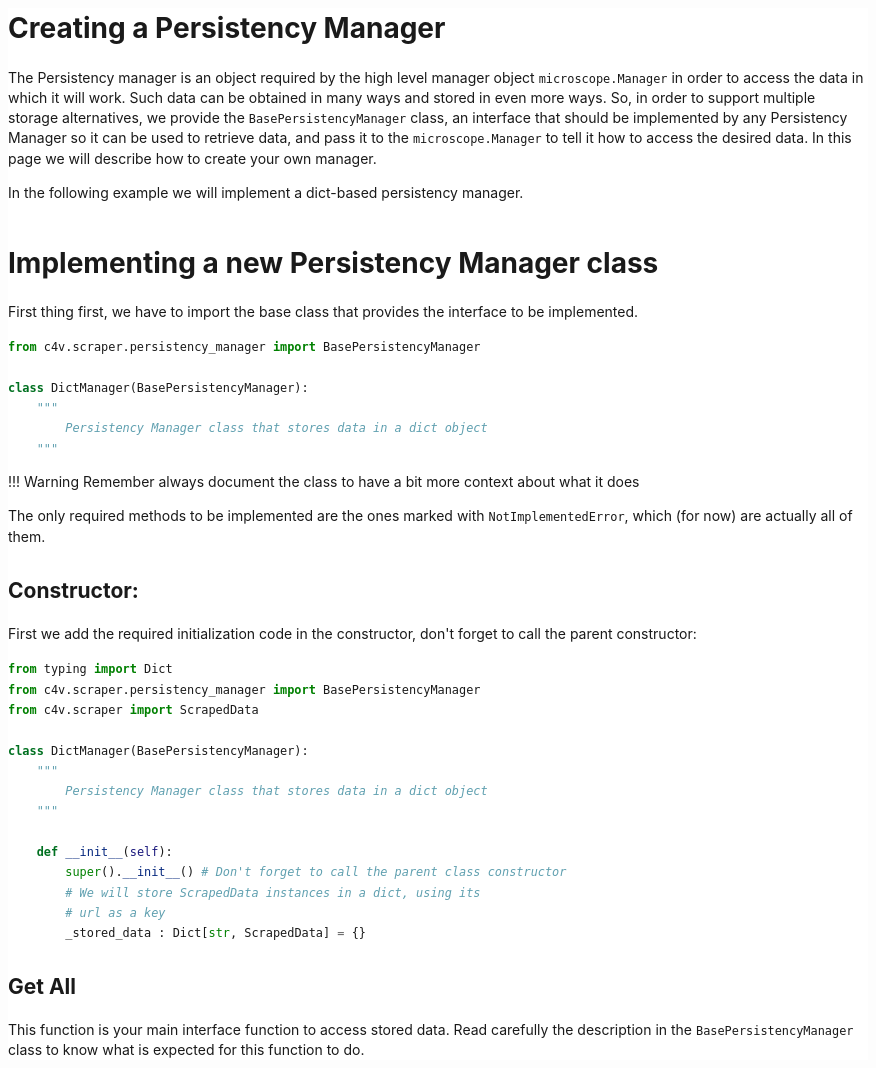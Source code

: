 # Creating a Persistency Manager
The Persistency manager is an object required by the high level manager object `microscope.Manager` in order to access the data in which it will 
work. Such data can be obtained in many ways and stored in even more ways. So, in order to support multiple storage alternatives, we provide the `BasePersistencyManager` class, an interface that should be implemented by any Persistency Manager so it can be used to retrieve data, and pass it to the `microscope.Manager` to tell it how to access the desired data. In this page we will describe how to create your own manager.  

In the following example we will implement a dict-based persistency manager.

# Implementing a new Persistency Manager class
First thing first, we have to import the base class that provides the interface to be implemented. 
```python
from c4v.scraper.persistency_manager import BasePersistencyManager

class DictManager(BasePersistencyManager):
    """
        Persistency Manager class that stores data in a dict object
    """
```
!!! Warning
    Remember always document the class to have a bit more context about what it does

The only required methods to be implemented are the ones marked with `NotImplementedError`, which (for now) are actually all of them.

## Constructor:
First we add the required initialization code in the constructor, don't forget to call the parent constructor:
```python
from typing import Dict
from c4v.scraper.persistency_manager import BasePersistencyManager
from c4v.scraper import ScrapedData

class DictManager(BasePersistencyManager):
    """
        Persistency Manager class that stores data in a dict object
    """

    def __init__(self):
        super().__init__() # Don't forget to call the parent class constructor
        # We will store ScrapedData instances in a dict, using its 
        # url as a key
        _stored_data : Dict[str, ScrapedData] = {}
```

## Get All
This function is your main interface function to access stored data. Read carefully the description in the `BasePersistencyManager` class to know what is expected for this function to do.
